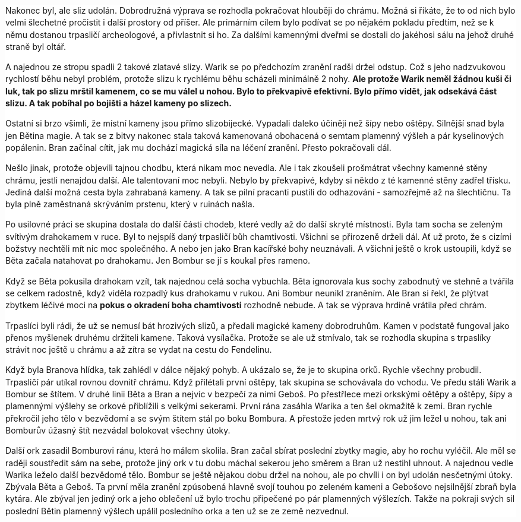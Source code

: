 Nakonec byl, ale sliz udolán. Dobrodružná výprava se rozhodla pokračovat hlouběji do chrámu. Možná si říkáte, že to od nich bylo velmi šlechetné pročistit i další prostory od příšer. Ale primárním cílem bylo podívat se po nějakém pokladu předtím, než se k němu dostanou trpasličí archeologové, a přivlastnit si ho. Za dalšími kamennými dveřmi se dostali do jakéhosi sálu na jehož druhé straně byl oltář.

A najednou ze stropu spadli 2 takové zlatavé slizy. Warik se po předchozím zranění radši držel odstup. Což s jeho nadzvukovou rychlostí běhu nebyl problém, protože slizu k rychlému běhu scházeli minimálně 2 nohy. **Ale protože Warik neměl žádnou kuši či luk, tak po slizu mrštil kamenem, co se mu válel u nohou. Bylo to překvapivě efektivní. Bylo přímo vidět, jak odsekává část slizu. A tak pobíhal po bojišti a házel kameny po slizech.**

Ostatní si brzo všimli, že místní kameny jsou přímo slizobijecké. Vypadali daleko účiněji než šípy nebo oštěpy. Silnější snad byla jen Bětina magie. A tak se z bitvy nakonec stala taková kamenovaná obohacená o semtam plamenný výšleh a pár kyselinových popálenin. Bran začínal cítit, jak mu dochází magická síla na léčení zranění. Přesto pokračovali dál.

Nešlo jinak, protože objevili tajnou chodbu, která nikam moc nevedla. Ale i tak zkoušeli prošmátrat všechny kamenné stěny chrámu, jestli nenajdou další. Ale talentovaní moc nebyli. Nebylo by překvapivé, kdyby si někdo z té kamenné stěny zadřel třísku. Jediná další možná cesta byla zahrabaná kameny. A tak se pilní pracanti pustili do odhazování - samozřejmě až na šlechtičnu. Ta byla plně zaměstnaná skrýváním prstenu, který v ruinách našla.

Po usilovné práci se skupina dostala do další části chodeb, které vedly až do další skryté místnosti. Byla tam socha se zeleným svítivým drahokamem v ruce. Byl to nejspíš daný trpasličí bůh chamtivosti. Všichni se přirozeně drželi dál. Ať už proto, že s cizími božstvy nechtěli mít nic moc společného. A nebo jen jako Bran kacířské bohy neuznávali. A všichni ještě o krok ustoupili, když se Běta začala natahovat po drahokamu. Jen Bombur se jí s koukal přes rameno.

Když se Běta pokusila drahokam vzít, tak najednou celá socha vybuchla. Běta ignorovala kus sochy zabodnutý ve stehně a tvářila se celkem radostně, když viděla rozpadlý kus drahokamu v rukou. Ani Bombur neunikl zraněním. Ale Bran si řekl, že plýtvat zbytkem léčivé moci na **pokus o okradení boha chamtivosti** rozhodně nebude. A tak se výprava hrdině vrátila před chrám.

Trpaslíci byli rádi, že už se nemusí bát hrozivých slizů, a předali magické kameny dobrodruhům. Kamen v podstatě fungoval jako přenos myšlenek druhému držiteli kamene. Taková vysílačka. Protože se ale už stmívalo, tak se rozhodla skupina s trpaslíky strávit noc ještě u chrámu a až zítra se vydat na cestu do Fendelinu.

Když byla Branova hlídka, tak zahlédl v dálce nějaký pohyb. A ukázalo se, že je to skupina orků. Rychle všechny probudil. Trpasličí pár utíkal rovnou dovnitř chrámu. Když přilétali první oštěpy, tak skupina se schovávala do vchodu. Ve předu stáli Warik a Bombur se štítem. V druhé linii Běta a Bran a nejvíc v bezpečí za nimi Geboš. Po přestřlece mezi orkskými oětěpy a oštěpy, šípy a plamennými výšlehy se orkové přiblížili s velkými sekerami. První rána zasáhla Warika a ten šel okmažitě k zemi. Bran rychle překročil jeho tělo v bezvědomí a se svým štítem stál po boku Bombura. A přestože jeden mrtvý rok už jim ležel u nohou, tak ani Bomburův úžasný štít nezvádal bolokovat všechny útoky.

Další ork zasadil Bomburovi ránu, která ho málem skolila. Bran začal sbírat poslední zbytky magie, aby ho rochu vyléčil. Ale měl se raději soustředit sám na sebe, protože jiný ork v tu dobu máchal sekerou jeho směrem a Bran už nestihl uhnout. A najednou vedle Warika leželo další bezvědomé tělo. Bombur se ještě nějakou dobu držel na nohou, ale po chvíli i on byl udolán nesčetnými útoky. Zbývala Běta a Geboš. Ta první měla zranění zpúsobená hlavně svojí touhou po zeleném kameni a Gebošovo nejsilnější zbraň byla kytára. Ale zbýval jen jediný ork a jeho oblečení už bylo trochu připečené po pár plamenných výšlezích. Takže na pokraji svých sil poslední Bětin plamenný výšlech upálil posledního orka a ten už se ze země nezvednul.
